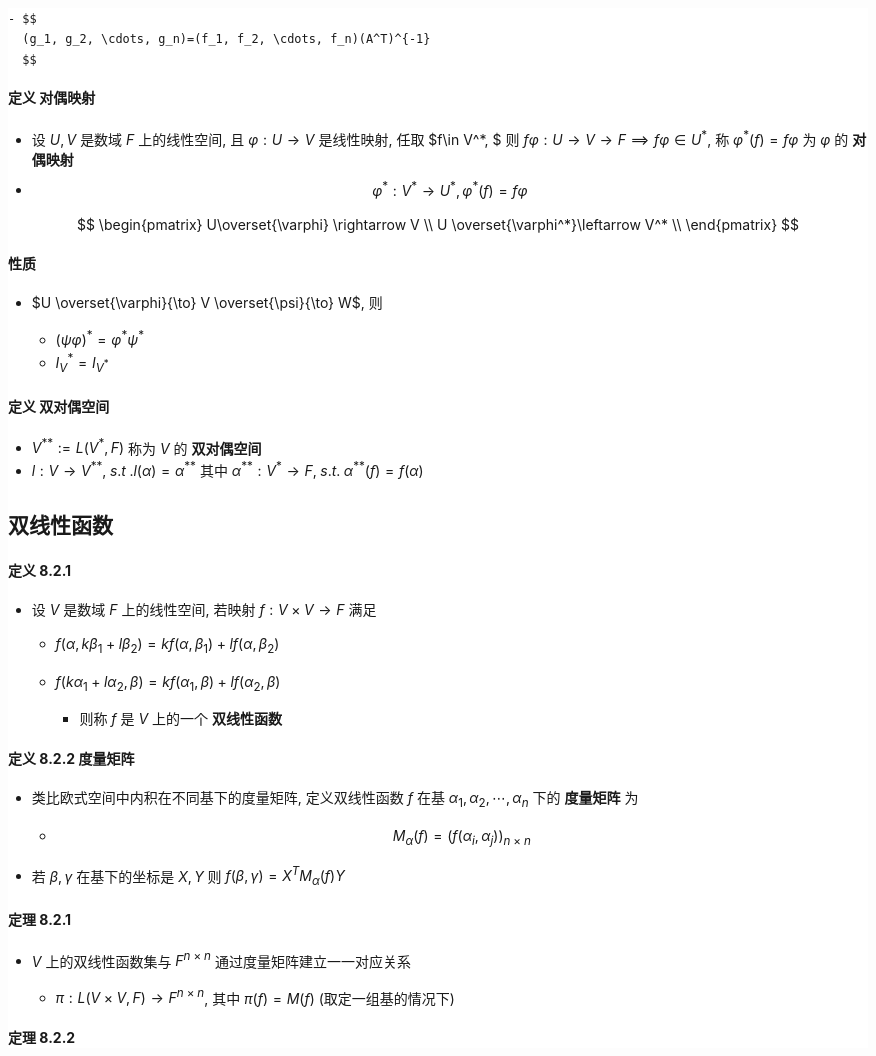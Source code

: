     - $$
      (g_1, g_2, \cdots, g_n)=(f_1, f_2, \cdots, f_n)(A^T)^{-1}
      $$

#### 定义 对偶映射

- 设 $U, V$ 是数域 $F$ 上的线性空间, 且 $\varphi : U\to V$ 是线性映射, 任取 $f\in V^*, $ 则 $f\varphi: U\to V \to F \implies f\varphi\in U^*$, 称 $\varphi^*(f) = f\varphi$ 为 $\varphi$ 的 **对偶映射**
- $$
  \varphi^*:V^*\to U^*, \varphi^*(f)=f\varphi
  $$

$$
\begin{pmatrix} U\overset{\varphi} \rightarrow V  \\ U \overset{\varphi^*}\leftarrow V^* \\ \end{pmatrix}
$$

#### 性质

- $U \overset{\varphi}{\to} V \overset{\psi}{\to} W$, 则

  - $(\psi\varphi)^* = \varphi^*\psi^*$
  - $I_V^* = I_{V^*}$

#### 定义 双对偶空间

- $V^{**}:=L(V^*, F)$ 称为 $V$ 的 **双对偶空间**
- $l:V\to V^{**} , \; s.t\;.l(\alpha) = \alpha^{**}$ 其中 $\alpha^{**}: V^*\to F, \;s.t.\; \alpha^{**}(f) = f(\alpha)$

## 双线性函数

#### 定义 8.2.1

- 设 $V$ 是数域 $F$ 上的线性空间, 若映射 $f:V\times V\to F$ 满足
  - $f(\alpha, k\beta_1 + l\beta_2) = k f(\alpha, \beta_1) + l f(\alpha, \beta_2)$
  - $f(k\alpha_1+l\alpha_2, \beta) = k f(\alpha_1, \beta) + l f(\alpha_2, \beta)$

    - 则称 $f$ 是 $V$ 上的一个 **双线性函数**

#### 定义 8.2.2 度量矩阵

- 类比欧式空间中内积在不同基下的度量矩阵, 定义双线性函数 $f$ 在基 $\alpha_1, \alpha_2, \cdots, \alpha_n$ 下的 **度量矩阵** 为

  - $$
    M_\alpha (f) = (f(\alpha_i, \alpha_j))_{n\times n}
    $$
- 若 $\beta, \gamma$ 在基下的坐标是 $X, Y$ 则 $f(\beta, \gamma) = X^T M_\alpha(f) Y$

#### 定理 8.2.1

- $V$ 上的双线性函数集与 $F^{n\times n}$ 通过度量矩阵建立一一对应关系

  - $\pi: L(V\times V, F)\to F^{n\times n}$, 其中 $\pi(f) = M(f)$ (取定一组基的情况下)

#### 定理 8.2.2
